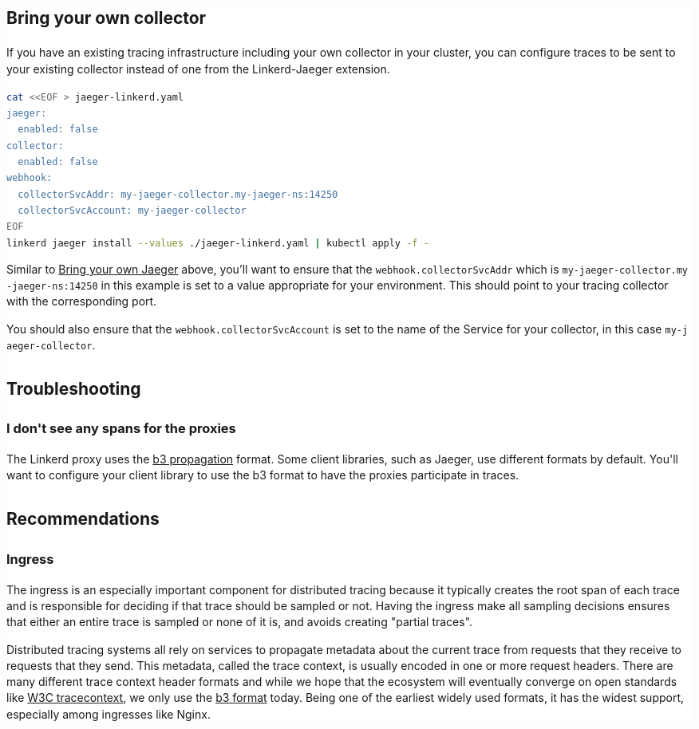 ## Bring your own collector

If you have an existing tracing infrastructure including your own collector in
your cluster, you can configure traces to be sent to your existing collector
instead of one from the Linkerd-Jaeger extension.

```bash
cat <<EOF > jaeger-linkerd.yaml
jaeger:
  enabled: false
collector:
  enabled: false
webhook:
  collectorSvcAddr: my-jaeger-collector.my-jaeger-ns:14250
  collectorSvcAccount: my-jaeger-collector
EOF
linkerd jaeger install --values ./jaeger-linkerd.yaml | kubectl apply -f -
```

Similar to [Bring your own Jaeger](#bring-your-own-jaeger) above, you’ll want to
ensure that the `webhook.collectorSvcAddr` which is
`my-jaeger-collector.my-jaeger-ns:14250` in this example is set to a value
appropriate for your environment. This should point to your tracing collector
with the corresponding port.

You should also ensure that the `webhook.collectorSvcAccount` is set to the name
of the Service for your collector, in this case `my-jaeger-collector`.

## Troubleshooting

### I don't see any spans for the proxies

The Linkerd proxy uses the [b3
propagation](https://github.com/openzipkin/b3-propagation) format. Some client
libraries, such as Jaeger, use different formats by default. You'll want to
configure your client library to use the b3 format to have the proxies
participate in traces.

## Recommendations

### Ingress

The ingress is an especially important component for distributed tracing because
it typically creates the root span of each trace and is responsible for deciding
if that trace should be sampled or not.  Having the ingress make all sampling
decisions ensures that either an entire trace is sampled or none of it is, and
avoids creating "partial traces".

Distributed tracing systems all rely on services to propagate metadata about the
current trace from requests that they receive to requests that they send. This
metadata, called the trace context, is usually encoded in one or more request
headers. There are many different trace context header formats and while we hope
that the ecosystem will eventually converge on open standards like [W3C
tracecontext](https://www.w3.org/TR/trace-context/), we only use the [b3
format](https://github.com/openzipkin/b3-propagation) today. Being one of the
earliest widely used formats, it has the widest support, especially among
ingresses like Nginx.
